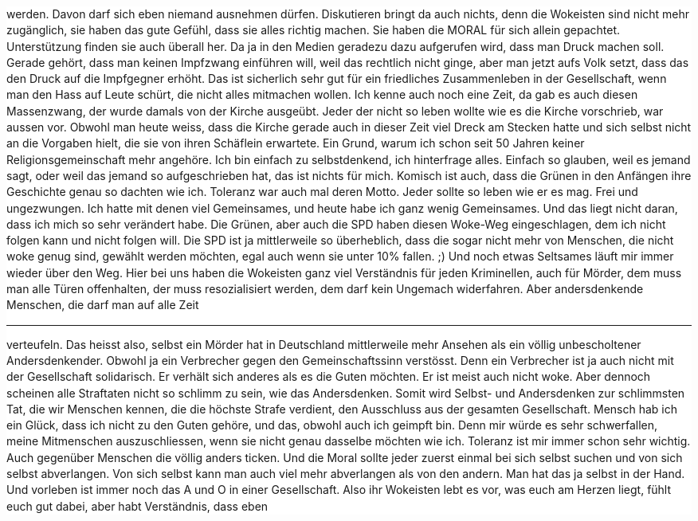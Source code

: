 werden. Davon darf sich eben niemand ausnehmen dürfen. Diskutieren bringt da auch nichts, denn die Wokeisten sind nicht mehr zugänglich, sie haben das gute Gefühl, dass sie alles richtig machen. Sie haben die MORAL
für sich allein gepachtet.
Unterstützung finden sie auch überall her. Da ja in den Medien geradezu dazu aufgerufen wird, dass man Druck
machen soll. Gerade gehört, dass man keinen Impfzwang einführen will, weil das rechtlich nicht ginge, aber man
jetzt aufs Volk setzt, dass das den Druck auf die Impfgegner erhöht. Das ist sicherlich sehr gut für ein friedliches
Zusammenleben in der Gesellschaft, wenn man den Hass auf Leute schürt, die nicht alles mitmachen wollen.
Ich kenne auch noch eine Zeit, da gab es auch diesen Massenzwang, der wurde damals von der Kirche ausgeübt.
Jeder der nicht so leben wollte wie es die Kirche vorschrieb, war aussen vor. Obwohl man heute weiss, dass die
Kirche gerade auch in dieser Zeit viel Dreck am Stecken hatte und sich selbst nicht an die Vorgaben hielt, die sie
von ihren Schäflein erwartete.
Ein Grund, warum ich schon seit 50 Jahren keiner Religionsgemeinschaft mehr angehöre. Ich bin einfach zu
selbstdenkend, ich hinterfrage alles. Einfach so glauben, weil es jemand sagt, oder weil das jemand so aufgeschrieben hat, das ist nichts für mich.
Komisch ist auch, dass die Grünen in den Anfängen ihre Geschichte genau so dachten wie ich. Toleranz war auch
mal deren Motto. Jeder sollte so leben wie er es mag. Frei und ungezwungen. Ich hatte mit denen viel Gemeinsames, und heute habe ich ganz wenig Gemeinsames. Und das liegt nicht daran, dass ich mich so sehr verändert
habe. Die Grünen, aber auch die SPD haben diesen Woke-Weg eingeschlagen, dem ich nicht folgen kann und
nicht folgen will. Die SPD ist ja mittlerweile so überheblich, dass die sogar nicht mehr von Menschen, die nicht
woke genug sind, gewählt werden möchten, egal auch wenn sie unter 10% fallen. ;)
Und noch etwas Seltsames läuft mir immer wieder über den Weg. Hier bei uns haben die Wokeisten ganz viel
Verständnis für jeden Kriminellen, auch für Mörder, dem muss man alle Türen offenhalten, der muss resozialisiert werden, dem darf kein Ungemach widerfahren. Aber andersdenkende Menschen, die darf man auf alle Zeit


-----

verteufeln. Das heisst also, selbst ein Mörder hat in Deutschland mittlerweile mehr Ansehen als ein völlig unbescholtener Andersdenkender.
Obwohl ja ein Verbrecher gegen den Gemeinschaftssinn verstösst. Denn ein Verbrecher ist ja auch nicht mit der
Gesellschaft solidarisch. Er verhält sich anderes als es die Guten möchten. Er ist meist auch nicht woke. Aber dennoch scheinen alle Straftaten nicht so schlimm zu sein, wie das Andersdenken. Somit wird Selbst- und Andersdenken zur schlimmsten Tat, die wir Menschen kennen, die die höchste Strafe verdient, den Ausschluss aus der
gesamten Gesellschaft.
Mensch hab ich ein Glück, dass ich nicht zu den Guten gehöre, und das, obwohl auch ich geimpft bin. Denn mir
würde es sehr schwerfallen, meine Mitmenschen auszuschliessen, wenn sie nicht genau dasselbe möchten wie
ich. Toleranz ist mir immer schon sehr wichtig. Auch gegenüber Menschen die völlig anders ticken. Und die Moral
sollte jeder zuerst einmal bei sich selbst suchen und von sich selbst abverlangen. Von sich selbst kann man auch
viel mehr abverlangen als von den andern. Man hat das ja selbst in der Hand. Und vorleben ist immer noch das
A und O in einer Gesellschaft.
Also ihr Wokeisten lebt es vor, was euch am Herzen liegt, fühlt euch gut dabei, aber habt Verständnis, dass eben